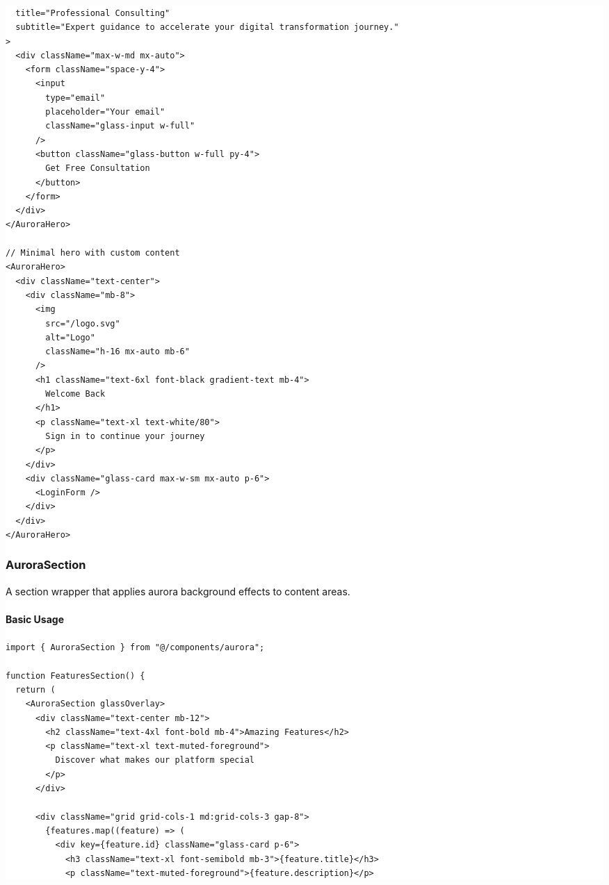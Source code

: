 ```tsx
  title="Professional Consulting"
  subtitle="Expert guidance to accelerate your digital transformation journey."
>
  <div className="max-w-md mx-auto">
    <form className="space-y-4">
      <input 
        type="email" 
        placeholder="Your email"
        className="glass-input w-full"
      />
      <button className="glass-button w-full py-4">
        Get Free Consultation
      </button>
    </form>
  </div>
</AuroraHero>

// Minimal hero with custom content
<AuroraHero>
  <div className="text-center">
    <div className="mb-8">
      <img 
        src="/logo.svg" 
        alt="Logo" 
        className="h-16 mx-auto mb-6"
      />
      <h1 className="text-6xl font-black gradient-text mb-4">
        Welcome Back
      </h1>
      <p className="text-xl text-white/80">
        Sign in to continue your journey
      </p>
    </div>
    <div className="glass-card max-w-sm mx-auto p-6">
      <LoginForm />
    </div>
  </div>
</AuroraHero>
```

### AuroraSection

A section wrapper that applies aurora background effects to content areas.

#### Basic Usage

```tsx
import { AuroraSection } from "@/components/aurora";

function FeaturesSection() {
  return (
    <AuroraSection glassOverlay>
      <div className="text-center mb-12">
        <h2 className="text-4xl font-bold mb-4">Amazing Features</h2>
        <p className="text-xl text-muted-foreground">
          Discover what makes our platform special
        </p>
      </div>
      
      <div className="grid grid-cols-1 md:grid-cols-3 gap-8">
        {features.map((feature) => (
          <div key={feature.id} className="glass-card p-6">
            <h3 className="text-xl font-semibold mb-3">{feature.title}</h3>
            <p className="text-muted-foreground">{feature.description}</p>
```